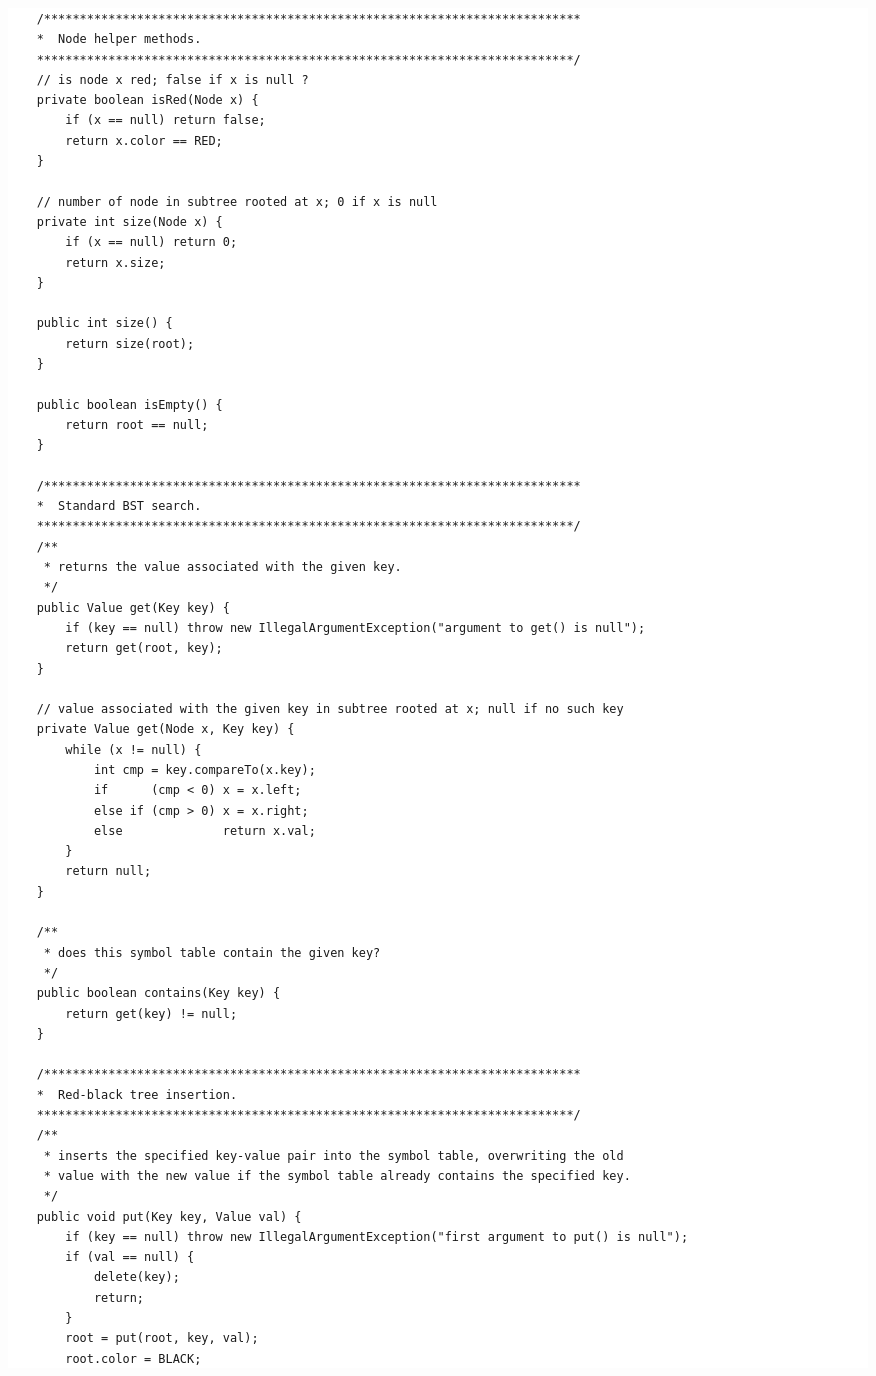         /***************************************************************************
        *  Node helper methods.
        ***************************************************************************/
        // is node x red; false if x is null ?
        private boolean isRed(Node x) {
            if (x == null) return false;
            return x.color == RED;
        }

        // number of node in subtree rooted at x; 0 if x is null
        private int size(Node x) {
            if (x == null) return 0;
            return x.size;
        }

        public int size() {
            return size(root);
        }

        public boolean isEmpty() {
            return root == null;
        }

        /***************************************************************************
        *  Standard BST search.
        ***************************************************************************/
        /**
         * returns the value associated with the given key.
         */
        public Value get(Key key) {
            if (key == null) throw new IllegalArgumentException("argument to get() is null");
            return get(root, key);
        }

        // value associated with the given key in subtree rooted at x; null if no such key
        private Value get(Node x, Key key) {
            while (x != null) {
                int cmp = key.compareTo(x.key);
                if      (cmp < 0) x = x.left;
                else if (cmp > 0) x = x.right;
                else              return x.val;
            }
            return null;
        }

        /**
         * does this symbol table contain the given key?
         */
        public boolean contains(Key key) {
            return get(key) != null;
        }

        /***************************************************************************
        *  Red-black tree insertion.
        ***************************************************************************/
        /**
         * inserts the specified key-value pair into the symbol table, overwriting the old
         * value with the new value if the symbol table already contains the specified key.
         */
        public void put(Key key, Value val) {
            if (key == null) throw new IllegalArgumentException("first argument to put() is null");
            if (val == null) {
                delete(key);
                return;
            }
            root = put(root, key, val);
            root.color = BLACK;